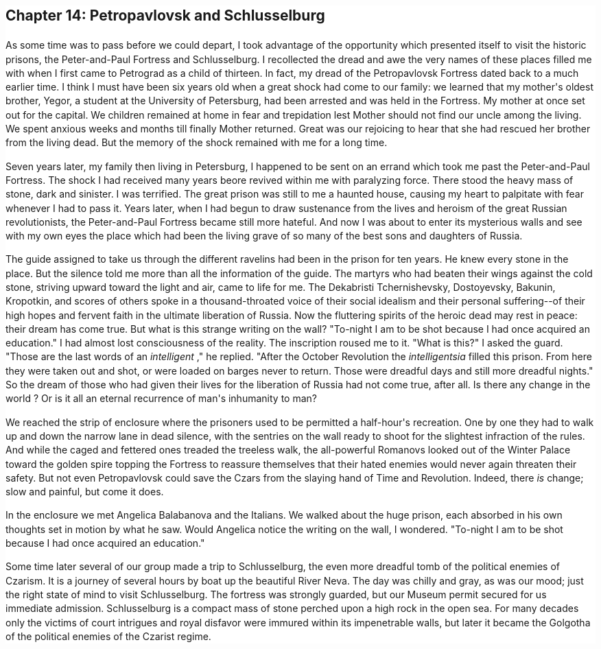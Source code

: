 
## Chapter 14: Petropavlovsk and Schlusselburg

As some time was to pass before we could depart, I took advantage of the opportunity which presented itself to visit the historic prisons, the Peter-and-Paul Fortress and Schlusselburg. I recollected the dread and awe the very names of these places filled me with when I first came to Petrograd as a child of thirteen. In fact, my dread of the Petropavlovsk Fortress dated back to a much earlier time. I think I must have been six years old when a great shock had come to our family: we learned that my mother's oldest brother, Yegor, a student at the University of Petersburg, had been arrested and was held in the Fortress. My mother at once set out for the capital. We children remained at home in fear and trepidation lest Mother should not find our uncle among the living. We spent anxious weeks and months till finally Mother returned. Great was our rejoicing to hear that she had rescued her brother from the living dead. But the memory of the shock remained with me for a long time.

Seven years later, my family then living in Petersburg, I happened to be sent on an errand which took me past the Peter-and-Paul Fortress. The shock I had received many years beore revived within me with paralyzing force. There stood the heavy mass of stone, dark and sinister. I was terrified. The great prison was still to me a haunted house, causing my heart to palpitate with fear whenever I had to pass it. Years later, when I had begun to draw sustenance from the lives and heroism of the great Russian revolutionists, the Peter-and-Paul Fortress became still more hateful. And now I was about to enter its mysterious walls and see with my own eyes the place which had been the living grave of so many of the best sons and daughters of Russia.

The guide assigned to take us through the different ravelins had been in the prison for ten years. He knew every stone in the place. But the silence told me more than all the information of the guide. The martyrs who had beaten their wings against the cold stone, striving upward toward the light and air, came to life for me. The Dekabristi Tchernishevsky, Dostoyevsky, Bakunin, Kropotkin, and scores of others spoke in a thousand-throated voice of their social idealism and their personal suffering--of their high hopes and fervent faith in the ultimate liberation of Russia. Now the fluttering spirits of the heroic dead may rest in peace: their dream has come true. But what is this strange writing on the wall? "To-night I am to be shot because I had once acquired an education." I had almost lost consciousness of the reality. The inscription roused me to it. "What is this?" I asked the guard. "Those are the last words of an _intelligent_ ," he replied. "After the October Revolution the _intelligentsia_ filled this prison. From here they were taken out and shot, or were loaded on barges never to return. Those were dreadful days and still more dreadful nights." So the dream of those who had given their lives for the liberation of Russia had not come true, after all. Is there any change in the world ? Or is it all an eternal recurrence of man's inhumanity to man?

We reached the strip of enclosure where the prisoners used to be permitted a half-hour's recreation. One by one they had to walk up and down the narrow lane in dead silence, with the sentries on the wall ready to shoot for the slightest infraction of the rules. And while the caged and fettered ones treaded the treeless walk, the all-powerful Romanovs looked out of the Winter Palace toward the golden spire topping the Fortress to reassure themselves that their hated enemies would never again threaten their safety. But not even Petropavlovsk could save the Czars from the slaying hand of Time and Revolution. Indeed, there _is_ change; slow and painful, but come it does.

In the enclosure we met Angelica Balabanova and the Italians. We walked about the huge prison, each absorbed in his own thoughts set in motion by what he saw. Would Angelica notice the writing on the wall, I wondered. "To-night I am to be shot because I had once acquired an education."

Some time later several of our group made a trip to Schlusselburg, the even more dreadful tomb of the political enemies of Czarism. It is a journey of several hours by boat up the beautiful River Neva. The day was chilly and gray, as was our mood; just the right state of mind to visit Schlusselburg. The fortress was strongly guarded, but our Museum permit secured for us immediate admission. Schlusselburg is a compact mass of stone perched upon a high rock in the open sea. For many decades only the victims of court intrigues and royal disfavor were immured within its impenetrable walls, but later it became the Golgotha of the political enemies of the Czarist regime.
